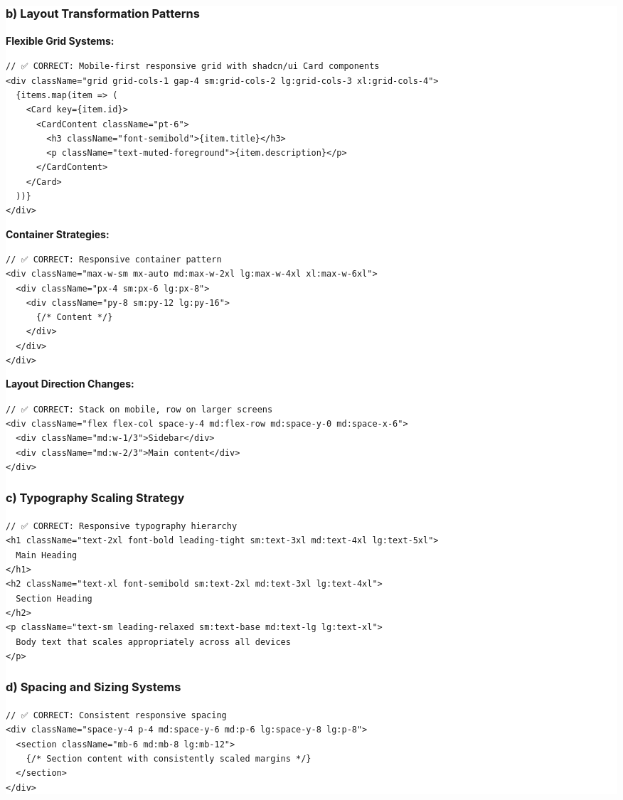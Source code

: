 ### b) Layout Transformation Patterns

**Flexible Grid Systems:**
```tsx
// ✅ CORRECT: Mobile-first responsive grid with shadcn/ui Card components
<div className="grid grid-cols-1 gap-4 sm:grid-cols-2 lg:grid-cols-3 xl:grid-cols-4">
  {items.map(item => (
    <Card key={item.id}>
      <CardContent className="pt-6">
        <h3 className="font-semibold">{item.title}</h3>
        <p className="text-muted-foreground">{item.description}</p>
      </CardContent>
    </Card>
  ))}
</div>
```

**Container Strategies:**
```tsx
// ✅ CORRECT: Responsive container pattern
<div className="max-w-sm mx-auto md:max-w-2xl lg:max-w-4xl xl:max-w-6xl">
  <div className="px-4 sm:px-6 lg:px-8">
    <div className="py-8 sm:py-12 lg:py-16">
      {/* Content */}
    </div>
  </div>
</div>
```

**Layout Direction Changes:**
```tsx
// ✅ CORRECT: Stack on mobile, row on larger screens
<div className="flex flex-col space-y-4 md:flex-row md:space-y-0 md:space-x-6">
  <div className="md:w-1/3">Sidebar</div>
  <div className="md:w-2/3">Main content</div>
</div>
```

### c) Typography Scaling Strategy
```tsx
// ✅ CORRECT: Responsive typography hierarchy
<h1 className="text-2xl font-bold leading-tight sm:text-3xl md:text-4xl lg:text-5xl">
  Main Heading
</h1>
<h2 className="text-xl font-semibold sm:text-2xl md:text-3xl lg:text-4xl">
  Section Heading  
</h2>
<p className="text-sm leading-relaxed sm:text-base md:text-lg lg:text-xl">
  Body text that scales appropriately across all devices
</p>
```

### d) Spacing and Sizing Systems
```tsx
// ✅ CORRECT: Consistent responsive spacing
<div className="space-y-4 p-4 md:space-y-6 md:p-6 lg:space-y-8 lg:p-8">
  <section className="mb-6 md:mb-8 lg:mb-12">
    {/* Section content with consistently scaled margins */}
  </section>
</div>
```
